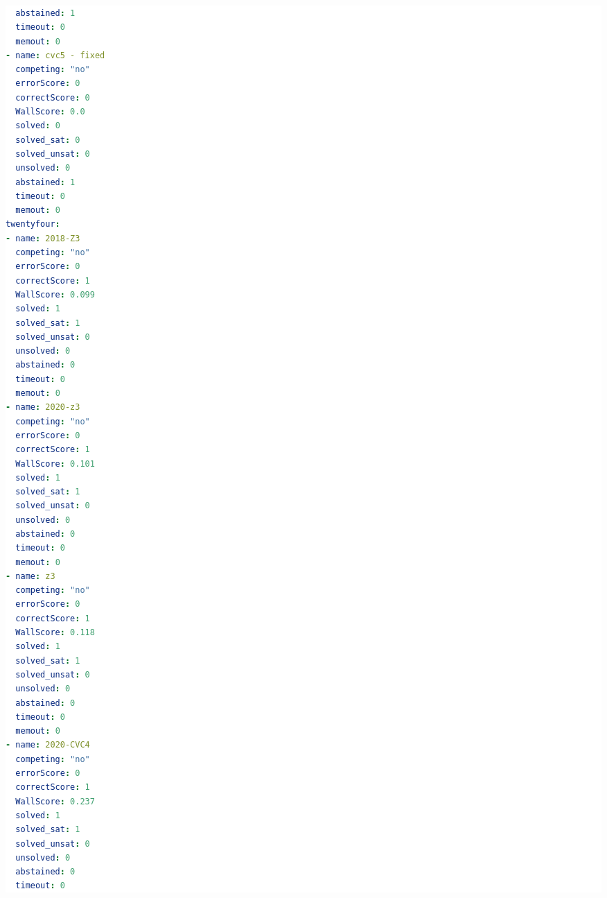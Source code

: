 ```yaml
  abstained: 1
  timeout: 0
  memout: 0
- name: cvc5 - fixed
  competing: "no"
  errorScore: 0
  correctScore: 0
  WallScore: 0.0
  solved: 0
  solved_sat: 0
  solved_unsat: 0
  unsolved: 0
  abstained: 1
  timeout: 0
  memout: 0
twentyfour:
- name: 2018-Z3
  competing: "no"
  errorScore: 0
  correctScore: 1
  WallScore: 0.099
  solved: 1
  solved_sat: 1
  solved_unsat: 0
  unsolved: 0
  abstained: 0
  timeout: 0
  memout: 0
- name: 2020-z3
  competing: "no"
  errorScore: 0
  correctScore: 1
  WallScore: 0.101
  solved: 1
  solved_sat: 1
  solved_unsat: 0
  unsolved: 0
  abstained: 0
  timeout: 0
  memout: 0
- name: z3
  competing: "no"
  errorScore: 0
  correctScore: 1
  WallScore: 0.118
  solved: 1
  solved_sat: 1
  solved_unsat: 0
  unsolved: 0
  abstained: 0
  timeout: 0
  memout: 0
- name: 2020-CVC4
  competing: "no"
  errorScore: 0
  correctScore: 1
  WallScore: 0.237
  solved: 1
  solved_sat: 1
  solved_unsat: 0
  unsolved: 0
  abstained: 0
  timeout: 0
```